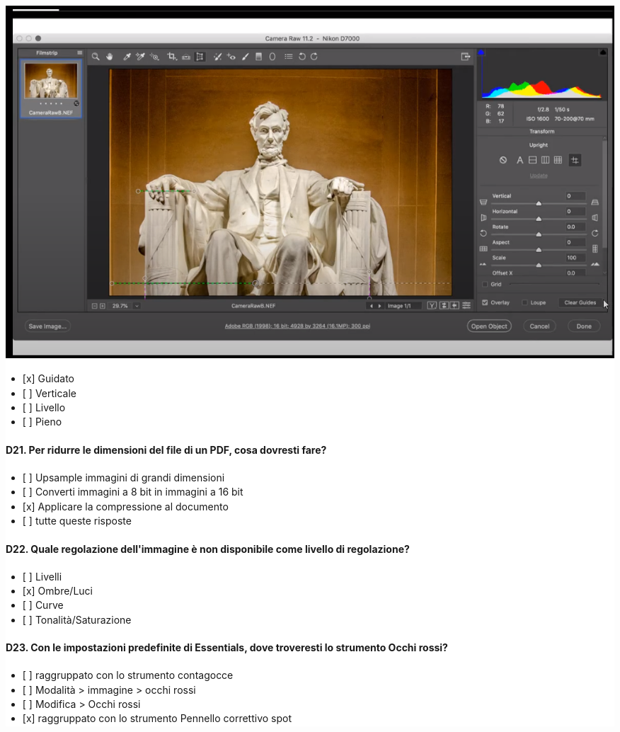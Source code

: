 ![Which Camera Raw Transform method is being used in the example shown?](images/011.png?raw=true)

*   \[x] Guidato
*   \[ ] Verticale
*   \[ ] Livello
*   \[ ] Pieno

#### D21. Per ridurre le dimensioni del file di un PDF, cosa dovresti fare?

*   \[ ] Upsample immagini di grandi dimensioni
*   \[ ] Converti immagini a 8 bit in immagini a 16 bit
*   \[x] Applicare la compressione al documento
*   \[ ] tutte queste risposte

#### D22. Quale regolazione dell'immagine è **non** disponibile come livello di regolazione?

*   \[ ] Livelli
*   \[x] Ombre/Luci
*   \[ ] Curve
*   \[ ] Tonalità/Saturazione

#### D23. Con le impostazioni predefinite di Essentials, dove troveresti lo strumento Occhi rossi?

*   \[ ] raggruppato con lo strumento contagocce
*   \[ ] Modalità > immagine > occhi rossi
*   \[ ] Modifica > Occhi rossi
*   \[x] raggruppato con lo strumento Pennello correttivo spot
